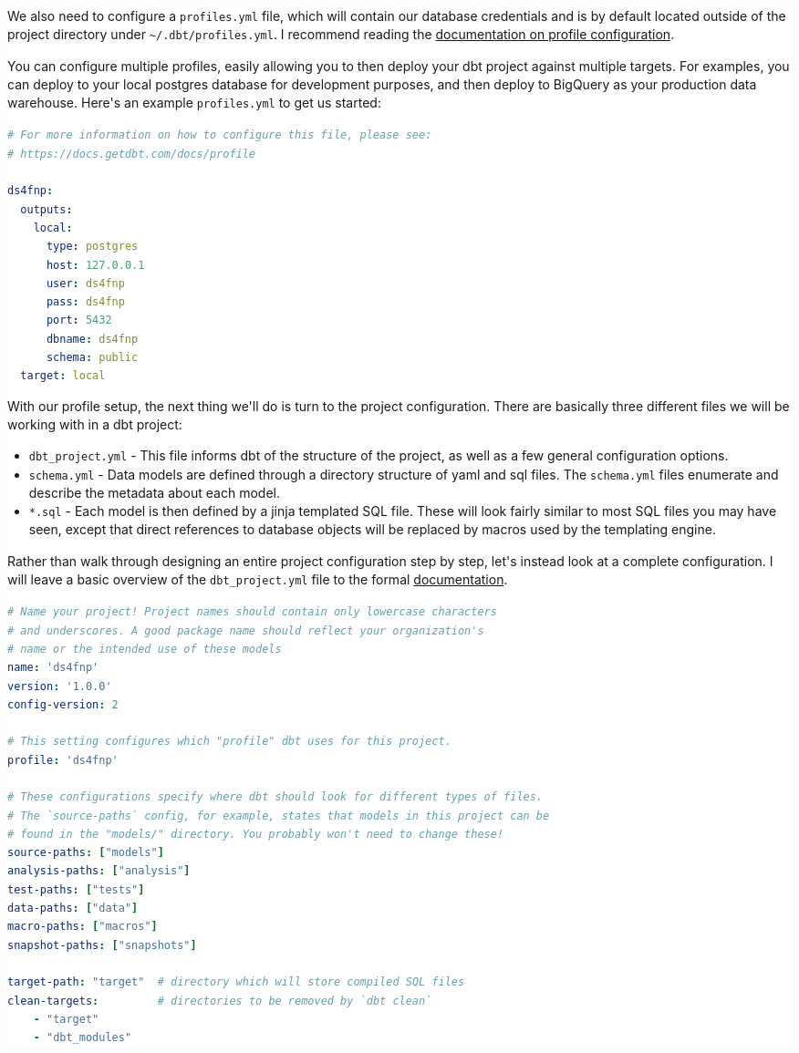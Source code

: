 We also need to configure a `profiles.yml` file, which will contain our database credentials and is by default located outside of the project directory under `~/.dbt/profiles.yml`.  I recommend reading the [documentation on profile configuration](https://docs.getdbt.com/dbt-cli/configure-your-profile/).  

You can configure multiple profiles, easily allowing you to then deploy your dbt project against multiple targets.  For examples, you can deploy to your local postgres database for development purposes, and then deploy to BigQuery as your production data warehouse.  Here's an example `profiles.yml` to get us started:

```yaml
# For more information on how to configure this file, please see:
# https://docs.getdbt.com/docs/profile

ds4fnp:
  outputs:
    local:
      type: postgres
      host: 127.0.0.1
      user: ds4fnp
      pass: ds4fnp
      port: 5432
      dbname: ds4fnp
      schema: public
  target: local
```

With our profile setup, the next thing we'll do is turn to the project configuration.  There are basically three different files we will be working with in a dbt project:

- `dbt_project.yml` - This file informs dbt of the structure of the project, as well as a few general configuration options.
- `schema.yml` - Data models are defined through a directory structure of yaml and sql files.  The `schema.yml` files enumerate and describe the metadata about each model.
- `*.sql` - Each model is then defined by a jinja templated SQL file.  These will look fairly similar to most SQL files you may have seen, except that direct references to database objects will be replaced by macros used by the templating engine.

Rather than walk through designing an entire project configuration step by step, let's instead look at a complete configuration.  I will leave a basic overview of the `dbt_project.yml` file to the formal [documentation](https://docs.getdbt.com/reference/dbt_project.yml).

```yaml
# Name your project! Project names should contain only lowercase characters
# and underscores. A good package name should reflect your organization's
# name or the intended use of these models
name: 'ds4fnp'
version: '1.0.0'
config-version: 2

# This setting configures which "profile" dbt uses for this project.
profile: 'ds4fnp'

# These configurations specify where dbt should look for different types of files.
# The `source-paths` config, for example, states that models in this project can be
# found in the "models/" directory. You probably won't need to change these!
source-paths: ["models"]
analysis-paths: ["analysis"]
test-paths: ["tests"]
data-paths: ["data"]
macro-paths: ["macros"]
snapshot-paths: ["snapshots"]

target-path: "target"  # directory which will store compiled SQL files
clean-targets:         # directories to be removed by `dbt clean`
    - "target"
    - "dbt_modules"
```
